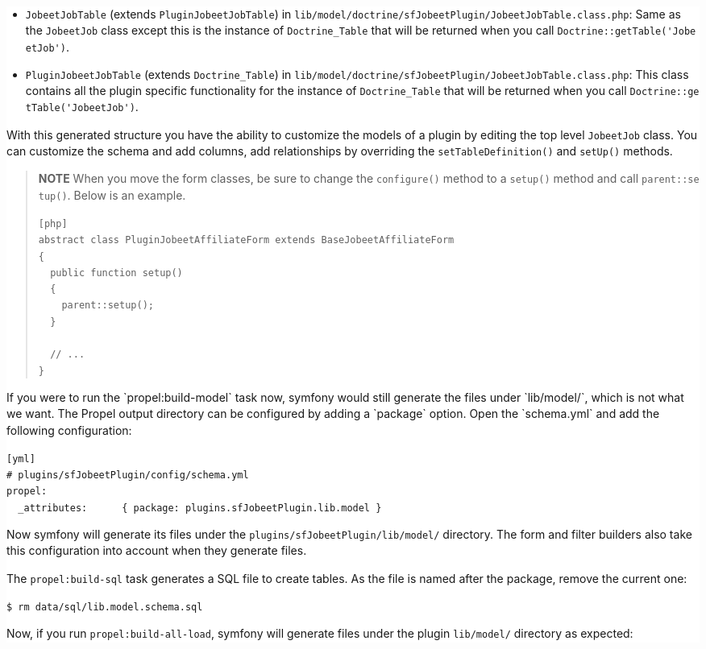   * `JobeetJobTable` (extends `PluginJobeetJobTable`) in
    `lib/model/doctrine/sfJobeetPlugin/JobeetJobTable.class.php`:
    Same as the `JobeetJob` class except this is the instance of
    `Doctrine_Table` that will be returned when you call
    `Doctrine::getTable('JobeetJob')`.

  * `PluginJobeetJobTable` (extends `Doctrine_Table`) in
    `lib/model/doctrine/sfJobeetPlugin/JobeetJobTable.class.php`:
    This class contains all the plugin specific functionality for the instance
    of `Doctrine_Table` that will be returned when you call
    `Doctrine::getTable('JobeetJob')`.

With this generated structure you have the ability to customize the models of a
plugin by editing the top level `JobeetJob` class. You can customize the schema
and add columns, add relationships by overriding the `setTableDefinition()` and
`setUp()` methods.

>**NOTE**
>When you move the form classes, be sure to change the `configure()` method to 
>a `setup()` method and call `parent::setup()`. Below is an example.
>
>     [php]
>     abstract class PluginJobeetAffiliateForm extends BaseJobeetAffiliateForm
>     {
>       public function setup()
>       {
>         parent::setup();
>       }
>       
>       // ...
>     }
</doctrine>

<propel>
If you were to run the `propel:build-model` task now, symfony would still
generate the files under `lib/model/`, which is not what we want. The Propel
output directory can be configured by adding a `package` option. Open the
`schema.yml` and add the following configuration:

    [yml]
    # plugins/sfJobeetPlugin/config/schema.yml
    propel:
      _attributes:      { package: plugins.sfJobeetPlugin.lib.model }

Now symfony will generate its files under the
`plugins/sfJobeetPlugin/lib/model/` directory. The form and filter builders
also take this configuration into account when they generate files.

The `propel:build-sql` task generates a SQL file to create tables. As the
file is named after the package, remove the current one:

    $ rm data/sql/lib.model.schema.sql

Now, if you run `propel:build-all-load`, symfony will generate files under the
plugin `lib/model/` directory as expected:
